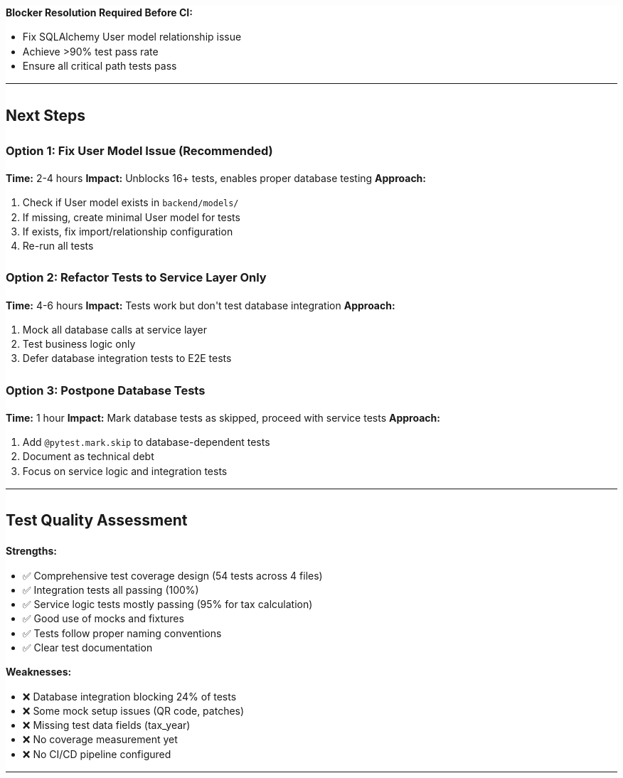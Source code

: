 **Blocker Resolution Required Before CI:**
- Fix SQLAlchemy User model relationship issue
- Achieve >90% test pass rate
- Ensure all critical path tests pass

---

## Next Steps

### Option 1: Fix User Model Issue (Recommended)
**Time:** 2-4 hours
**Impact:** Unblocks 16+ tests, enables proper database testing
**Approach:**
1. Check if User model exists in `backend/models/`
2. If missing, create minimal User model for tests
3. If exists, fix import/relationship configuration
4. Re-run all tests

### Option 2: Refactor Tests to Service Layer Only
**Time:** 4-6 hours
**Impact:** Tests work but don't test database integration
**Approach:**
1. Mock all database calls at service layer
2. Test business logic only
3. Defer database integration tests to E2E tests

### Option 3: Postpone Database Tests
**Time:** 1 hour
**Impact:** Mark database tests as skipped, proceed with service tests
**Approach:**
1. Add `@pytest.mark.skip` to database-dependent tests
2. Document as technical debt
3. Focus on service logic and integration tests

---

## Test Quality Assessment

**Strengths:**
- ✅ Comprehensive test coverage design (54 tests across 4 files)
- ✅ Integration tests all passing (100%)
- ✅ Service logic tests mostly passing (95% for tax calculation)
- ✅ Good use of mocks and fixtures
- ✅ Tests follow proper naming conventions
- ✅ Clear test documentation

**Weaknesses:**
- ❌ Database integration blocking 24% of tests
- ❌ Some mock setup issues (QR code, patches)
- ❌ Missing test data fields (tax_year)
- ❌ No coverage measurement yet
- ❌ No CI/CD pipeline configured

---